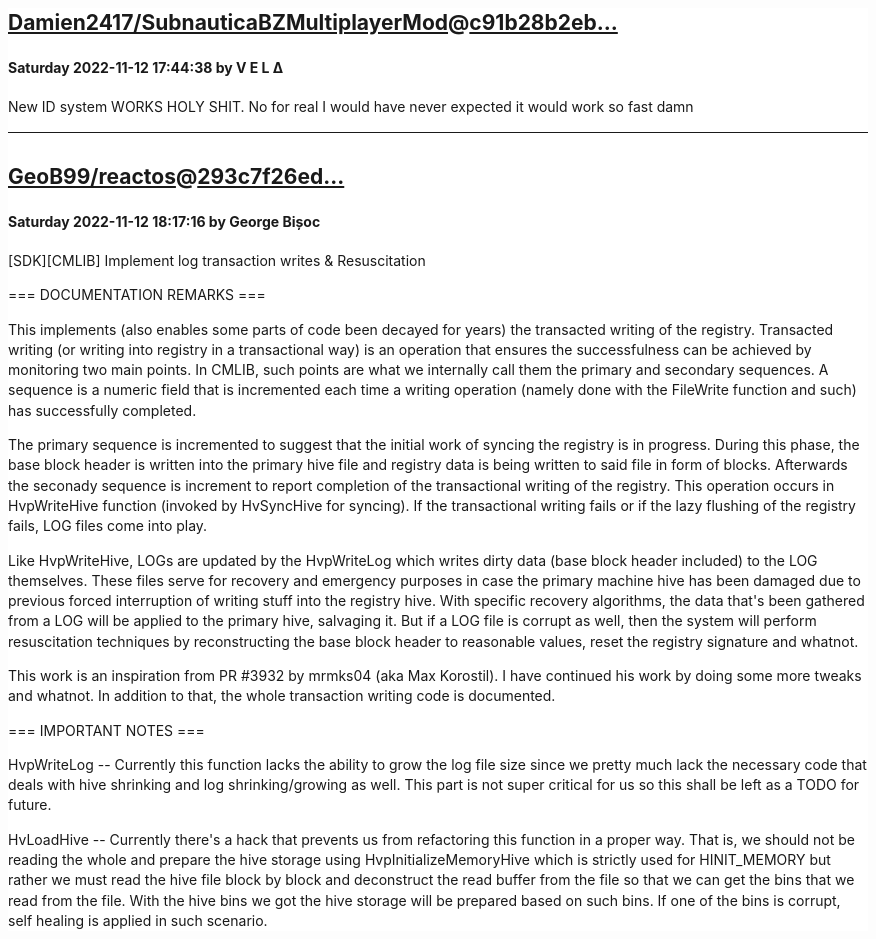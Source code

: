 ## [Damien2417/SubnauticaBZMultiplayerMod](https://github.com/Damien2417/SubnauticaBZMultiplayerMod)@[c91b28b2eb...](https://github.com/Damien2417/SubnauticaBZMultiplayerMod/commit/c91b28b2eb67ed568196d09bed58784a909145a0)
#### Saturday 2022-11-12 17:44:38 by V E L Δ

New ID system WORKS HOLY SHIT.
No for real I would have never expected it would
work so fast damn

---
## [GeoB99/reactos](https://github.com/GeoB99/reactos)@[293c7f26ed...](https://github.com/GeoB99/reactos/commit/293c7f26ed6c52463277a0e75ce6b66e3d79197e)
#### Saturday 2022-11-12 18:17:16 by George Bișoc

[SDK][CMLIB] Implement log transaction writes & Resuscitation

=== DOCUMENTATION REMARKS ===

This implements (also enables some parts of code been decayed for years) the transacted writing of the registry. Transacted writing (or writing into registry in a transactional way) is an operation that ensures the successfulness can be achieved by monitoring two main points.
In CMLIB, such points are what we internally call them the primary and secondary sequences. A sequence is a numeric field that is incremented each time a writing operation (namely done with the FileWrite function and such) has successfully completed.

The primary sequence is incremented to suggest that the initial work of syncing the registry is in progress. During this phase, the base block header is written into the primary hive file and registry data is being written to said file in form of blocks. Afterwards the seconady sequence
is increment to report completion of the transactional writing of the registry. This operation occurs in HvpWriteHive function (invoked by HvSyncHive for syncing). If the transactional writing fails or if the lazy flushing of the registry fails, LOG files come into play.

Like HvpWriteHive, LOGs are updated by the HvpWriteLog which writes dirty data (base block header included) to the LOG themselves. These files serve for recovery and emergency purposes in case the primary machine hive has been damaged due to previous forced interruption of writing stuff into
the registry hive. With specific recovery algorithms, the data that's been gathered from a LOG will be applied to the primary hive, salvaging it. But if a LOG file is corrupt as well, then the system will perform resuscitation techniques by reconstructing the base block header to reasonable values,
reset the registry signature and whatnot.

This work is an inspiration from PR #3932 by mrmks04 (aka Max Korostil). I have continued his work by doing some more tweaks and whatnot. In addition to that, the whole transaction writing code is documented.

=== IMPORTANT NOTES ===

HvpWriteLog -- Currently this function lacks the ability to grow the log file size since we pretty much lack the necessary code that deals with hive shrinking and log shrinking/growing as well. This part is not super critical for us so this shall be left as a TODO for future.

HvLoadHive -- Currently there's a hack that prevents us from refactoring this function in a proper way. That is, we should not be reading the whole and prepare the hive storage using HvpInitializeMemoryHive which is strictly used for HINIT_MEMORY but rather we must read the hive file block by block
and deconstruct the read buffer from the file so that we can get the bins that we read from the file. With the hive bins we got the hive storage will be prepared based on such bins. If one of the bins is corrupt, self healing is applied in such scenario.


[1]: https://github.com/odoo/odoo/commit/656cac1bf21c7c5a56aa569008aac58436c747fb
[2]: https://github.com/odoo/odoo/commit/e113bae04a64a8bd341a80736086ab7c25079dd3
[3]: https://github.com/odoo/odoo/commit/e2f7b8fad76dc816b2f6864340d3740446117cdb